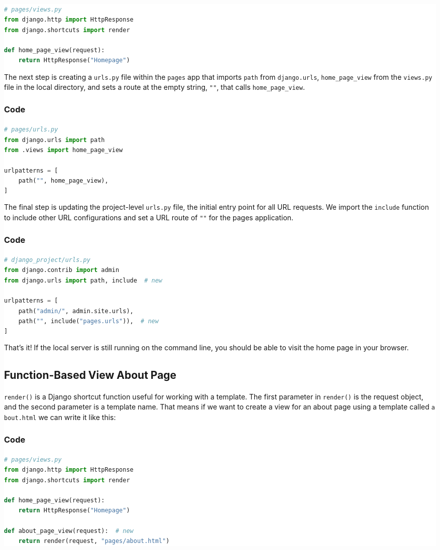 ```python
# pages/views.py
from django.http import HttpResponse
from django.shortcuts import render

def home_page_view(request):
    return HttpResponse("Homepage")
```

The next step is creating a `urls.py` file within the `pages` app that imports `path` from `django.urls`, `home_page_view` from the `views.py` file in the local directory, and sets a route at the empty string, `""`, that calls `home_page_view`.

### Code

```python
# pages/urls.py
from django.urls import path
from .views import home_page_view

urlpatterns = [
    path("", home_page_view),
]
```

The final step is updating the project-level `urls.py` file, the initial entry point for all URL requests. We import the `include` function to include other URL configurations and set a URL route of `""` for the pages application.

### Code

```python
# django_project/urls.py
from django.contrib import admin
from django.urls import path, include  # new

urlpatterns = [
    path("admin/", admin.site.urls),
    path("", include("pages.urls")),  # new
]
```

That’s it! If the local server is still running on the command line, you should be able to visit the home page in your browser.

## Function-Based View About Page

`render()` is a Django shortcut function useful for working with a template. The first parameter in `render()` is the request object, and the second parameter is a template name. That means if we want to create a view for an about page using a template called `about.html` we can write it like this:

### Code

```python
# pages/views.py
from django.http import HttpResponse
from django.shortcuts import render

def home_page_view(request):
    return HttpResponse("Homepage")

def about_page_view(request):  # new
    return render(request, "pages/about.html")
```
